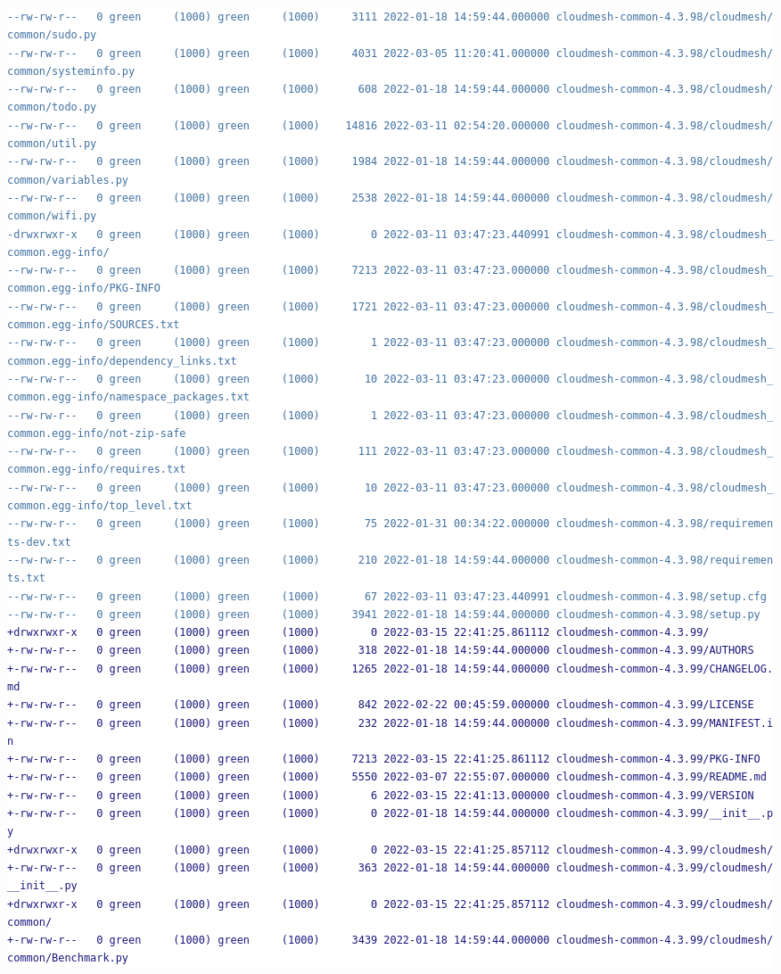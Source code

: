 ```diff
--rw-rw-r--   0 green     (1000) green     (1000)     3111 2022-01-18 14:59:44.000000 cloudmesh-common-4.3.98/cloudmesh/common/sudo.py
--rw-rw-r--   0 green     (1000) green     (1000)     4031 2022-03-05 11:20:41.000000 cloudmesh-common-4.3.98/cloudmesh/common/systeminfo.py
--rw-rw-r--   0 green     (1000) green     (1000)      608 2022-01-18 14:59:44.000000 cloudmesh-common-4.3.98/cloudmesh/common/todo.py
--rw-rw-r--   0 green     (1000) green     (1000)    14816 2022-03-11 02:54:20.000000 cloudmesh-common-4.3.98/cloudmesh/common/util.py
--rw-rw-r--   0 green     (1000) green     (1000)     1984 2022-01-18 14:59:44.000000 cloudmesh-common-4.3.98/cloudmesh/common/variables.py
--rw-rw-r--   0 green     (1000) green     (1000)     2538 2022-01-18 14:59:44.000000 cloudmesh-common-4.3.98/cloudmesh/common/wifi.py
-drwxrwxr-x   0 green     (1000) green     (1000)        0 2022-03-11 03:47:23.440991 cloudmesh-common-4.3.98/cloudmesh_common.egg-info/
--rw-rw-r--   0 green     (1000) green     (1000)     7213 2022-03-11 03:47:23.000000 cloudmesh-common-4.3.98/cloudmesh_common.egg-info/PKG-INFO
--rw-rw-r--   0 green     (1000) green     (1000)     1721 2022-03-11 03:47:23.000000 cloudmesh-common-4.3.98/cloudmesh_common.egg-info/SOURCES.txt
--rw-rw-r--   0 green     (1000) green     (1000)        1 2022-03-11 03:47:23.000000 cloudmesh-common-4.3.98/cloudmesh_common.egg-info/dependency_links.txt
--rw-rw-r--   0 green     (1000) green     (1000)       10 2022-03-11 03:47:23.000000 cloudmesh-common-4.3.98/cloudmesh_common.egg-info/namespace_packages.txt
--rw-rw-r--   0 green     (1000) green     (1000)        1 2022-03-11 03:47:23.000000 cloudmesh-common-4.3.98/cloudmesh_common.egg-info/not-zip-safe
--rw-rw-r--   0 green     (1000) green     (1000)      111 2022-03-11 03:47:23.000000 cloudmesh-common-4.3.98/cloudmesh_common.egg-info/requires.txt
--rw-rw-r--   0 green     (1000) green     (1000)       10 2022-03-11 03:47:23.000000 cloudmesh-common-4.3.98/cloudmesh_common.egg-info/top_level.txt
--rw-rw-r--   0 green     (1000) green     (1000)       75 2022-01-31 00:34:22.000000 cloudmesh-common-4.3.98/requirements-dev.txt
--rw-rw-r--   0 green     (1000) green     (1000)      210 2022-01-18 14:59:44.000000 cloudmesh-common-4.3.98/requirements.txt
--rw-rw-r--   0 green     (1000) green     (1000)       67 2022-03-11 03:47:23.440991 cloudmesh-common-4.3.98/setup.cfg
--rw-rw-r--   0 green     (1000) green     (1000)     3941 2022-01-18 14:59:44.000000 cloudmesh-common-4.3.98/setup.py
+drwxrwxr-x   0 green     (1000) green     (1000)        0 2022-03-15 22:41:25.861112 cloudmesh-common-4.3.99/
+-rw-rw-r--   0 green     (1000) green     (1000)      318 2022-01-18 14:59:44.000000 cloudmesh-common-4.3.99/AUTHORS
+-rw-rw-r--   0 green     (1000) green     (1000)     1265 2022-01-18 14:59:44.000000 cloudmesh-common-4.3.99/CHANGELOG.md
+-rw-rw-r--   0 green     (1000) green     (1000)      842 2022-02-22 00:45:59.000000 cloudmesh-common-4.3.99/LICENSE
+-rw-rw-r--   0 green     (1000) green     (1000)      232 2022-01-18 14:59:44.000000 cloudmesh-common-4.3.99/MANIFEST.in
+-rw-rw-r--   0 green     (1000) green     (1000)     7213 2022-03-15 22:41:25.861112 cloudmesh-common-4.3.99/PKG-INFO
+-rw-rw-r--   0 green     (1000) green     (1000)     5550 2022-03-07 22:55:07.000000 cloudmesh-common-4.3.99/README.md
+-rw-rw-r--   0 green     (1000) green     (1000)        6 2022-03-15 22:41:13.000000 cloudmesh-common-4.3.99/VERSION
+-rw-rw-r--   0 green     (1000) green     (1000)        0 2022-01-18 14:59:44.000000 cloudmesh-common-4.3.99/__init__.py
+drwxrwxr-x   0 green     (1000) green     (1000)        0 2022-03-15 22:41:25.857112 cloudmesh-common-4.3.99/cloudmesh/
+-rw-rw-r--   0 green     (1000) green     (1000)      363 2022-01-18 14:59:44.000000 cloudmesh-common-4.3.99/cloudmesh/__init__.py
+drwxrwxr-x   0 green     (1000) green     (1000)        0 2022-03-15 22:41:25.857112 cloudmesh-common-4.3.99/cloudmesh/common/
+-rw-rw-r--   0 green     (1000) green     (1000)     3439 2022-01-18 14:59:44.000000 cloudmesh-common-4.3.99/cloudmesh/common/Benchmark.py
```
